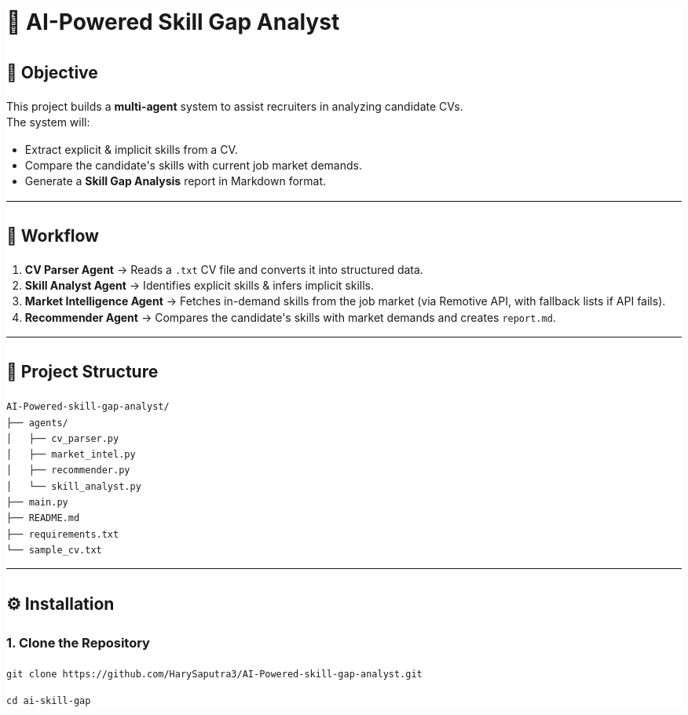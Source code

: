 # 🚀 AI-Powered Skill Gap Analyst

## 📌 Objective

This project builds a **multi-agent** system to assist recruiters in analyzing candidate CVs.  
The system will:

- Extract explicit & implicit skills from a CV.
- Compare the candidate's skills with current job market demands.
- Generate a **Skill Gap Analysis** report in Markdown format.

---

## 🔄 Workflow

1. **CV Parser Agent** → Reads a `.txt` CV file and converts it into structured data.
2. **Skill Analyst Agent** → Identifies explicit skills & infers implicit skills.
3. **Market Intelligence Agent** → Fetches in-demand skills from the job market (via Remotive API, with fallback lists if API fails).
4. **Recommender Agent** → Compares the candidate's skills with market demands and creates `report.md`.

---

## 📂 Project Structure

```
AI-Powered-skill-gap-analyst/
├── agents/
│   ├── cv_parser.py
│   ├── market_intel.py
│   ├── recommender.py
│   └── skill_analyst.py
├── main.py
├── README.md
├── requirements.txt
└── sample_cv.txt
```

---

## ⚙️ Installation

### 1. Clone the Repository

```
git clone https://github.com/HarySaputra3/AI-Powered-skill-gap-analyst.git
```

```
cd ai-skill-gap
```
